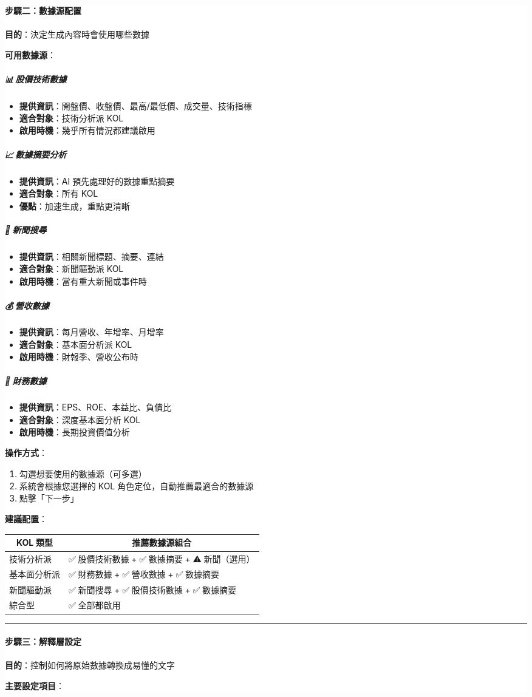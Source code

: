 
#### 步驟二：數據源配置

**目的**：決定生成內容時會使用哪些數據

**可用數據源**：

##### 📊 股價技術數據
- **提供資訊**：開盤價、收盤價、最高/最低價、成交量、技術指標
- **適合對象**：技術分析派 KOL
- **啟用時機**：幾乎所有情況都建議啟用

##### 📈 數據摘要分析
- **提供資訊**：AI 預先處理好的數據重點摘要
- **適合對象**：所有 KOL
- **優點**：加速生成，重點更清晰

##### 📰 新聞搜尋
- **提供資訊**：相關新聞標題、摘要、連結
- **適合對象**：新聞驅動派 KOL
- **啟用時機**：當有重大新聞或事件時

##### 💰 營收數據
- **提供資訊**：每月營收、年增率、月增率
- **適合對象**：基本面分析派 KOL
- **啟用時機**：財報季、營收公布時

##### 📑 財務數據
- **提供資訊**：EPS、ROE、本益比、負債比
- **適合對象**：深度基本面分析 KOL
- **啟用時機**：長期投資價值分析

**操作方式**：
1. 勾選想要使用的數據源（可多選）
2. 系統會根據您選擇的 KOL 角色定位，自動推薦最適合的數據源
3. 點擊「下一步」

**建議配置**：

| KOL 類型 | 推薦數據源組合 |
|---------|--------------|
| 技術分析派 | ✅ 股價技術數據 + ✅ 數據摘要 + ⚠️ 新聞（選用） |
| 基本面分析派 | ✅ 財務數據 + ✅ 營收數據 + ✅ 數據摘要 |
| 新聞驅動派 | ✅ 新聞搜尋 + ✅ 股價技術數據 + ✅ 數據摘要 |
| 綜合型 | ✅ 全部都啟用 |

---

#### 步驟三：解釋層設定

**目的**：控制如何將原始數據轉換成易懂的文字

**主要設定項目**：

